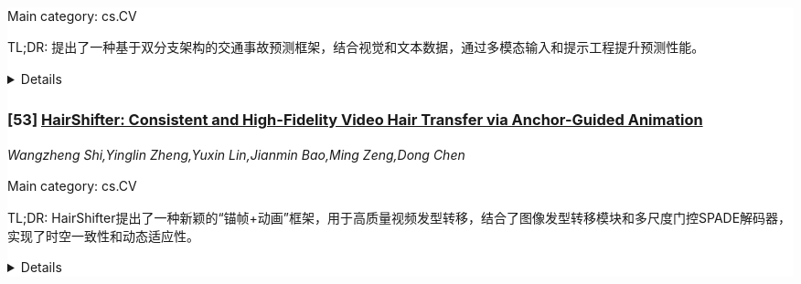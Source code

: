 Main category: cs.CV

TL;DR: 提出了一种基于双分支架构的交通事故预测框架，结合视觉和文本数据，通过多模态输入和提示工程提升预测性能。


<details><summary>Details</summary></details>


### [53] [HairShifter: Consistent and High-Fidelity Video Hair Transfer via Anchor-Guided Animation](https://arxiv.org/abs/2507.12758)
*Wangzheng Shi,Yinglin Zheng,Yuxin Lin,Jianmin Bao,Ming Zeng,Dong Chen*

Main category: cs.CV

TL;DR: HairShifter提出了一种新颖的“锚帧+动画”框架，用于高质量视频发型转移，结合了图像发型转移模块和多尺度门控SPADE解码器，实现了时空一致性和动态适应性。


<details>
  <summary>Details</summary>
Motivation: 视频发型转移在社交媒体、游戏等领域有广泛应用，但现有方法在时间一致性、空间保真度和动态适应性方面存在挑战。

Method: HairShifter框架包含图像发型转移模块（IHT）和多尺度门控SPADE解码器，确保每帧精确转换和时空一致性。

